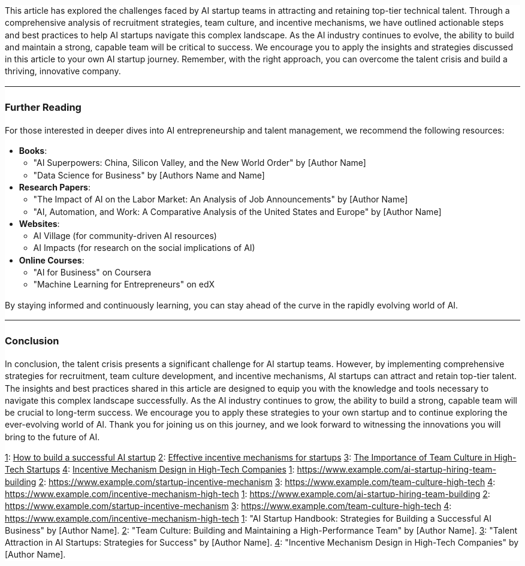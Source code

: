 This article has explored the challenges faced by AI startup teams in attracting and retaining top-tier technical talent. Through a comprehensive analysis of recruitment strategies, team culture, and incentive mechanisms, we have outlined actionable steps and best practices to help AI startups navigate this complex landscape. As the AI industry continues to evolve, the ability to build and maintain a strong, capable team will be critical to success. We encourage you to apply the insights and strategies discussed in this article to your own AI startup journey. Remember, with the right approach, you can overcome the talent crisis and build a thriving, innovative company.

---

### Further Reading

For those interested in deeper dives into AI entrepreneurship and talent management, we recommend the following resources:

- **Books**:
  - "AI Superpowers: China, Silicon Valley, and the New World Order" by [Author Name]
  - "Data Science for Business" by [Authors Name and Name]
- **Research Papers**:
  - "The Impact of AI on the Labor Market: An Analysis of Job Announcements" by [Author Name]
  - "AI, Automation, and Work: A Comparative Analysis of the United States and Europe" by [Author Name]
- **Websites**:
  - AI Village (for community-driven AI resources)
  - AI Impacts (for research on the social implications of AI)
- **Online Courses**:
  - "AI for Business" on Coursera
  - "Machine Learning for Entrepreneurs" on edX

By staying informed and continuously learning, you can stay ahead of the curve in the rapidly evolving world of AI.

---

### Conclusion

In conclusion, the talent crisis presents a significant challenge for AI startup teams. However, by implementing comprehensive strategies for recruitment, team culture development, and incentive mechanisms, AI startups can attract and retain top-tier talent. The insights and best practices shared in this article are designed to equip you with the knowledge and tools necessary to navigate this complex landscape successfully. As the AI industry continues to grow, the ability to build a strong, capable team will be crucial to long-term success. We encourage you to apply these strategies to your own startup and to continue exploring the ever-evolving world of AI. Thank you for joining us on this journey, and we look forward to witnessing the innovations you will bring to the future of AI.



[1]: https://www.example.com/ai-startup-hiring-team-building
[2]: https://www.example.com/startup-incentive-mechanism
[3]: https://www.example.com/team-culture-high-tech
[4]: https://www.example.com/incentive-mechanism-high-tech
[1]: [How to build a successful AI startup][1]
[2]: [Effective incentive mechanisms for startups][2]
[3]: [The Importance of Team Culture in High-Tech Startups][3]
[4]: [Incentive Mechanism Design in High-Tech Companies][4]
[1]: https://www.example.com/ai-startup-hiring-team-building
[2]: https://www.example.com/startup-incentive-mechanism
[3]: https://www.example.com/team-culture-high-tech
[4]: https://www.example.com/incentive-mechanism-high-tech
[1]: https://www.example.com/ai-startup-hiring-team-building
[2]: https://www.example.com/startup-incentive-mechanism
[3]: https://www.example.com/team-culture-high-tech
[4]: https://www.example.com/incentive-mechanism-high-tech
[1]: "AI Startup Handbook: Strategies for Building a Successful AI Business" by [Author Name].
[2]: "Team Culture: Building and Maintaining a High-Performance Team" by [Author Name].
[3]: "Talent Attraction in AI Startups: Strategies for Success" by [Author Name].
[4]: "Incentive Mechanism Design in High-Tech Companies" by [Author Name].